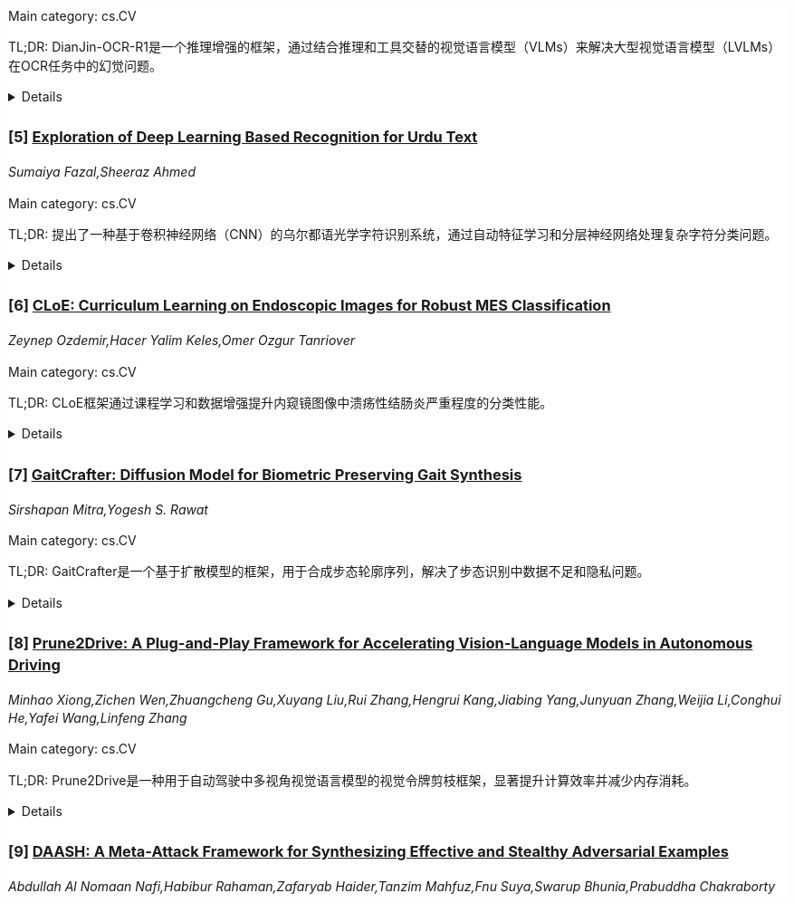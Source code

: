 Main category: cs.CV

TL;DR: DianJin-OCR-R1是一个推理增强的框架，通过结合推理和工具交替的视觉语言模型（VLMs）来解决大型视觉语言模型（LVLMs）在OCR任务中的幻觉问题。


<details><summary>Details</summary></details>


### [5] [Exploration of Deep Learning Based Recognition for Urdu Text](https://arxiv.org/abs/2508.13245)
*Sumaiya Fazal,Sheeraz Ahmed*

Main category: cs.CV

TL;DR: 提出了一种基于卷积神经网络（CNN）的乌尔都语光学字符识别系统，通过自动特征学习和分层神经网络处理复杂字符分类问题。


<details><summary>Details</summary></details>


### [6] [CLoE: Curriculum Learning on Endoscopic Images for Robust MES Classification](https://arxiv.org/abs/2508.13280)
*Zeynep Ozdemir,Hacer Yalim Keles,Omer Ozgur Tanriover*

Main category: cs.CV

TL;DR: CLoE框架通过课程学习和数据增强提升内窥镜图像中溃疡性结肠炎严重程度的分类性能。


<details><summary>Details</summary></details>


### [7] [GaitCrafter: Diffusion Model for Biometric Preserving Gait Synthesis](https://arxiv.org/abs/2508.13300)
*Sirshapan Mitra,Yogesh S. Rawat*

Main category: cs.CV

TL;DR: GaitCrafter是一个基于扩散模型的框架，用于合成步态轮廓序列，解决了步态识别中数据不足和隐私问题。


<details><summary>Details</summary></details>


### [8] [Prune2Drive: A Plug-and-Play Framework for Accelerating Vision-Language Models in Autonomous Driving](https://arxiv.org/abs/2508.13305)
*Minhao Xiong,Zichen Wen,Zhuangcheng Gu,Xuyang Liu,Rui Zhang,Hengrui Kang,Jiabing Yang,Junyuan Zhang,Weijia Li,Conghui He,Yafei Wang,Linfeng Zhang*

Main category: cs.CV

TL;DR: Prune2Drive是一种用于自动驾驶中多视角视觉语言模型的视觉令牌剪枝框架，显著提升计算效率并减少内存消耗。


<details><summary>Details</summary></details>


### [9] [DAASH: A Meta-Attack Framework for Synthesizing Effective and Stealthy Adversarial Examples](https://arxiv.org/abs/2508.13309)
*Abdullah Al Nomaan Nafi,Habibur Rahaman,Zafaryab Haider,Tanzim Mahfuz,Fnu Suya,Swarup Bhunia,Prabuddha Chakraborty*

